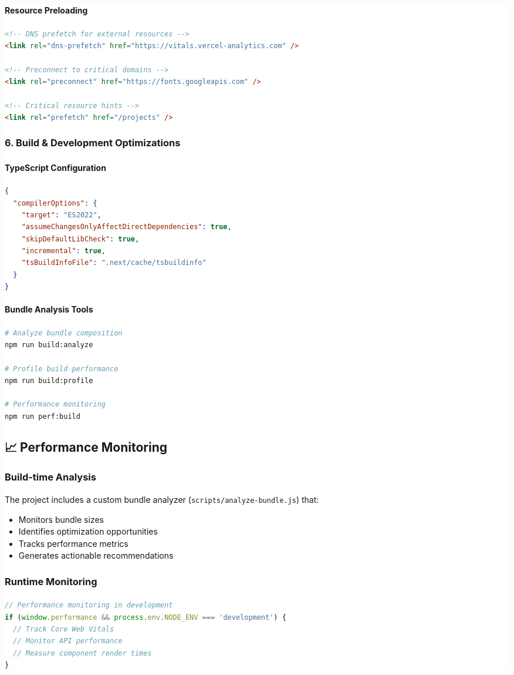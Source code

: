 #### Resource Preloading
```html
<!-- DNS prefetch for external resources -->
<link rel="dns-prefetch" href="https://vitals.vercel-analytics.com" />

<!-- Preconnect to critical domains -->
<link rel="preconnect" href="https://fonts.googleapis.com" />

<!-- Critical resource hints -->
<link rel="prefetch" href="/projects" />
```

### 6. Build & Development Optimizations

#### TypeScript Configuration
```json
{
  "compilerOptions": {
    "target": "ES2022",
    "assumeChangesOnlyAffectDirectDependencies": true,
    "skipDefaultLibCheck": true,
    "incremental": true,
    "tsBuildInfoFile": ".next/cache/tsbuildinfo"
  }
}
```

#### Bundle Analysis Tools
```bash
# Analyze bundle composition
npm run build:analyze

# Profile build performance
npm run build:profile

# Performance monitoring
npm run perf:build
```

## 📈 Performance Monitoring

### Build-time Analysis
The project includes a custom bundle analyzer (`scripts/analyze-bundle.js`) that:
- Monitors bundle sizes
- Identifies optimization opportunities
- Tracks performance metrics
- Generates actionable recommendations

### Runtime Monitoring
```javascript
// Performance monitoring in development
if (window.performance && process.env.NODE_ENV === 'development') {
  // Track Core Web Vitals
  // Monitor API performance
  // Measure component render times
}
```
